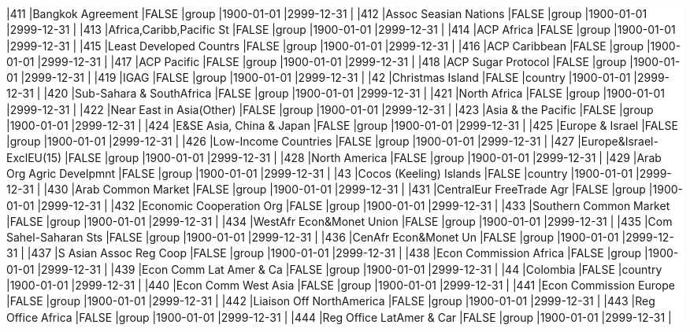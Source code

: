 |411  |Bangkok Agreement        |FALSE         |group     |1900-01-01 |2999-12-31 |
|412  |Assoc Seasian Nations    |FALSE         |group     |1900-01-01 |2999-12-31 |
|413  |Africa,Caribb,Pacific St |FALSE         |group     |1900-01-01 |2999-12-31 |
|414  |ACP Africa               |FALSE         |group     |1900-01-01 |2999-12-31 |
|415  |Least Developed Countrs  |FALSE         |group     |1900-01-01 |2999-12-31 |
|416  |ACP Caribbean            |FALSE         |group     |1900-01-01 |2999-12-31 |
|417  |ACP Pacific              |FALSE         |group     |1900-01-01 |2999-12-31 |
|418  |ACP Sugar Protocol       |FALSE         |group     |1900-01-01 |2999-12-31 |
|419  |IGAG                     |FALSE         |group     |1900-01-01 |2999-12-31 |
|42   |Christmas Island         |FALSE         |country   |1900-01-01 |2999-12-31 |
|420  |Sub-Sahara & SouthAfrica |FALSE         |group     |1900-01-01 |2999-12-31 |
|421  |North Africa             |FALSE         |group     |1900-01-01 |2999-12-31 |
|422  |Near East in Asia(Other) |FALSE         |group     |1900-01-01 |2999-12-31 |
|423  |Asia & the Pacific       |FALSE         |group     |1900-01-01 |2999-12-31 |
|424  |E&SE Asia, China & Japan |FALSE         |group     |1900-01-01 |2999-12-31 |
|425  |Europe & Israel          |FALSE         |group     |1900-01-01 |2999-12-31 |
|426  |Low-Income Countries     |FALSE         |group     |1900-01-01 |2999-12-31 |
|427  |Europe&Israel-ExclEU(15) |FALSE         |group     |1900-01-01 |2999-12-31 |
|428  |North America            |FALSE         |group     |1900-01-01 |2999-12-31 |
|429  |Arab Org Agric Develpmnt |FALSE         |group     |1900-01-01 |2999-12-31 |
|43   |Cocos (Keeling) Islands  |FALSE         |country   |1900-01-01 |2999-12-31 |
|430  |Arab Common Market       |FALSE         |group     |1900-01-01 |2999-12-31 |
|431  |CentralEur FreeTrade Agr |FALSE         |group     |1900-01-01 |2999-12-31 |
|432  |Economic Cooperation Org |FALSE         |group     |1900-01-01 |2999-12-31 |
|433  |Southern Common Market   |FALSE         |group     |1900-01-01 |2999-12-31 |
|434  |WestAfr Econ&Monet Union |FALSE         |group     |1900-01-01 |2999-12-31 |
|435  |Com Sahel-Saharan Sts    |FALSE         |group     |1900-01-01 |2999-12-31 |
|436  |CenAfr Econ&Monet Un     |FALSE         |group     |1900-01-01 |2999-12-31 |
|437  |S Asian Assoc Reg Coop   |FALSE         |group     |1900-01-01 |2999-12-31 |
|438  |Econ Commission Africa   |FALSE         |group     |1900-01-01 |2999-12-31 |
|439  |Econ Comm Lat  Amer & Ca |FALSE         |group     |1900-01-01 |2999-12-31 |
|44   |Colombia                 |FALSE         |country   |1900-01-01 |2999-12-31 |
|440  |Econ Comm West Asia      |FALSE         |group     |1900-01-01 |2999-12-31 |
|441  |Econ Commission Europe   |FALSE         |group     |1900-01-01 |2999-12-31 |
|442  |Liaison Off NorthAmerica |FALSE         |group     |1900-01-01 |2999-12-31 |
|443  |Reg Office Africa        |FALSE         |group     |1900-01-01 |2999-12-31 |
|444  |Reg Office LatAmer & Car |FALSE         |group     |1900-01-01 |2999-12-31 |